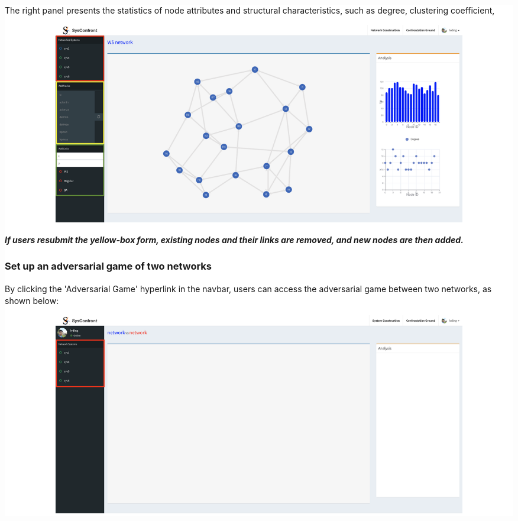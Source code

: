 
The right panel presents the statistics of node attributes and structural characteristics, such as degree, clustering coefficient,
<div align=center><img width="80%" src="img_sc/networkconstruction4.png"></div>

<b><i>If users resubmit the yellow-box form, existing nodes and their links are removed, and new nodes are then added.</i></b>


### Set up an adversarial game of two networks
By clicking the 'Adversarial Game' hyperlink in the navbar, users can access the adversarial game between two networks, as shown below:
<div align=center><img width="80%" src="img_sc/confrontationgame1.png"></div>
